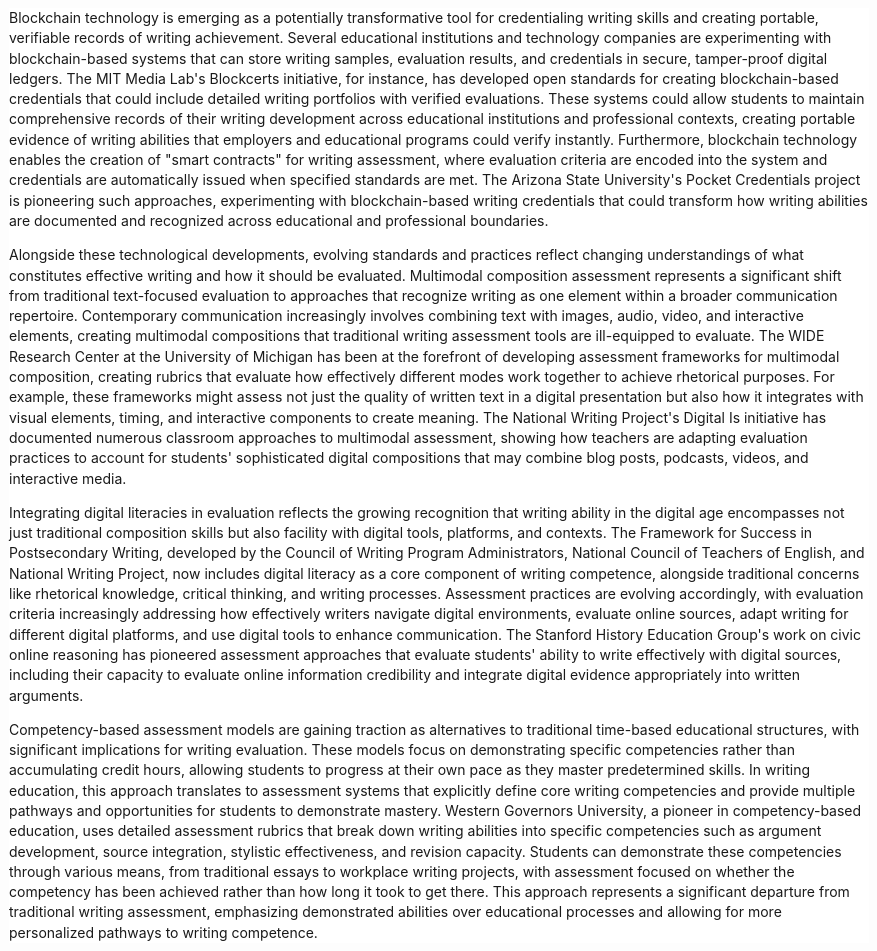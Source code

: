 Blockchain technology is emerging as a potentially transformative tool for credentialing writing skills and creating portable, verifiable records of writing achievement. Several educational institutions and technology companies are experimenting with blockchain-based systems that can store writing samples, evaluation results, and credentials in secure, tamper-proof digital ledgers. The MIT Media Lab's Blockcerts initiative, for instance, has developed open standards for creating blockchain-based credentials that could include detailed writing portfolios with verified evaluations. These systems could allow students to maintain comprehensive records of their writing development across educational institutions and professional contexts, creating portable evidence of writing abilities that employers and educational programs could verify instantly. Furthermore, blockchain technology enables the creation of "smart contracts" for writing assessment, where evaluation criteria are encoded into the system and credentials are automatically issued when specified standards are met. The Arizona State University's Pocket Credentials project is pioneering such approaches, experimenting with blockchain-based writing credentials that could transform how writing abilities are documented and recognized across educational and professional boundaries.

Alongside these technological developments, evolving standards and practices reflect changing understandings of what constitutes effective writing and how it should be evaluated. Multimodal composition assessment represents a significant shift from traditional text-focused evaluation to approaches that recognize writing as one element within a broader communication repertoire. Contemporary communication increasingly involves combining text with images, audio, video, and interactive elements, creating multimodal compositions that traditional writing assessment tools are ill-equipped to evaluate. The WIDE Research Center at the University of Michigan has been at the forefront of developing assessment frameworks for multimodal composition, creating rubrics that evaluate how effectively different modes work together to achieve rhetorical purposes. For example, these frameworks might assess not just the quality of written text in a digital presentation but also how it integrates with visual elements, timing, and interactive components to create meaning. The National Writing Project's Digital Is initiative has documented numerous classroom approaches to multimodal assessment, showing how teachers are adapting evaluation practices to account for students' sophisticated digital compositions that may combine blog posts, podcasts, videos, and interactive media.

Integrating digital literacies in evaluation reflects the growing recognition that writing ability in the digital age encompasses not just traditional composition skills but also facility with digital tools, platforms, and contexts. The Framework for Success in Postsecondary Writing, developed by the Council of Writing Program Administrators, National Council of Teachers of English, and National Writing Project, now includes digital literacy as a core component of writing competence, alongside traditional concerns like rhetorical knowledge, critical thinking, and writing processes. Assessment practices are evolving accordingly, with evaluation criteria increasingly addressing how effectively writers navigate digital environments, evaluate online sources, adapt writing for different digital platforms, and use digital tools to enhance communication. The Stanford History Education Group's work on civic online reasoning has pioneered assessment approaches that evaluate students' ability to write effectively with digital sources, including their capacity to evaluate online information credibility and integrate digital evidence appropriately into written arguments.

Competency-based assessment models are gaining traction as alternatives to traditional time-based educational structures, with significant implications for writing evaluation. These models focus on demonstrating specific competencies rather than accumulating credit hours, allowing students to progress at their own pace as they master predetermined skills. In writing education, this approach translates to assessment systems that explicitly define core writing competencies and provide multiple pathways and opportunities for students to demonstrate mastery. Western Governors University, a pioneer in competency-based education, uses detailed assessment rubrics that break down writing abilities into specific competencies such as argument development, source integration, stylistic effectiveness, and revision capacity. Students can demonstrate these competencies through various means, from traditional essays to workplace writing projects, with assessment focused on whether the competency has been achieved rather than how long it took to get there. This approach represents a significant departure from traditional writing assessment, emphasizing demonstrated abilities over educational processes and allowing for more personalized pathways to writing competence.
